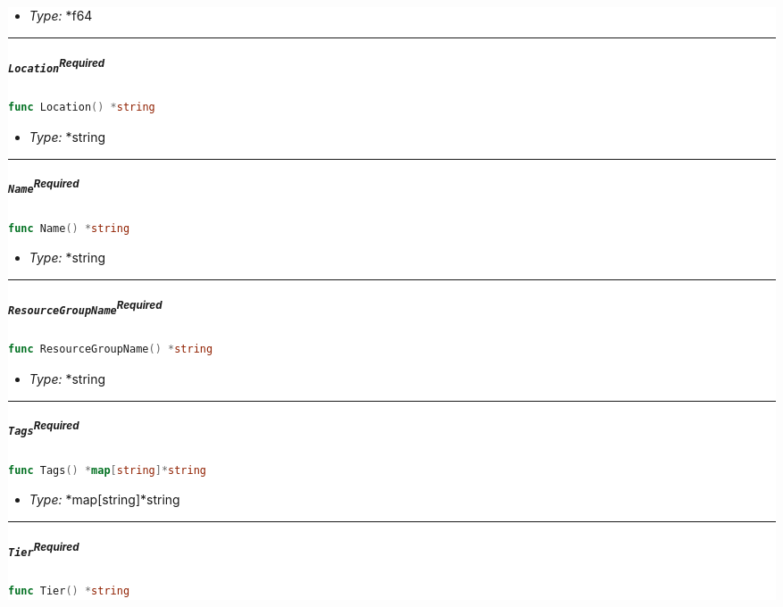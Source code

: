 - *Type:* *f64

---

##### `Location`<sup>Required</sup> <a name="Location" id="@cdktf/provider-azurerm.containerRegistryAgentPool.ContainerRegistryAgentPool.property.location"></a>

```go
func Location() *string
```

- *Type:* *string

---

##### `Name`<sup>Required</sup> <a name="Name" id="@cdktf/provider-azurerm.containerRegistryAgentPool.ContainerRegistryAgentPool.property.name"></a>

```go
func Name() *string
```

- *Type:* *string

---

##### `ResourceGroupName`<sup>Required</sup> <a name="ResourceGroupName" id="@cdktf/provider-azurerm.containerRegistryAgentPool.ContainerRegistryAgentPool.property.resourceGroupName"></a>

```go
func ResourceGroupName() *string
```

- *Type:* *string

---

##### `Tags`<sup>Required</sup> <a name="Tags" id="@cdktf/provider-azurerm.containerRegistryAgentPool.ContainerRegistryAgentPool.property.tags"></a>

```go
func Tags() *map[string]*string
```

- *Type:* *map[string]*string

---

##### `Tier`<sup>Required</sup> <a name="Tier" id="@cdktf/provider-azurerm.containerRegistryAgentPool.ContainerRegistryAgentPool.property.tier"></a>

```go
func Tier() *string
```
